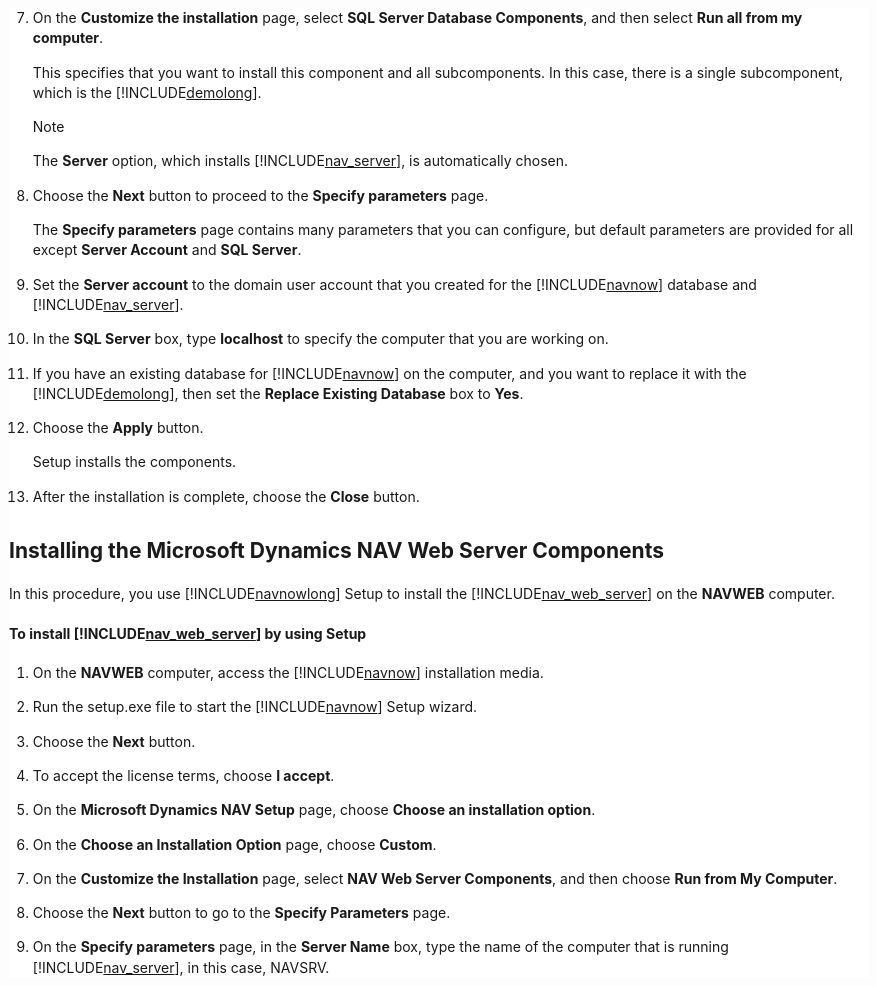 7.  On the **Customize the installation** page, select **SQL Server Database Components**, and then select **Run all from my computer**.  

     This specifies that you want to install this component and all subcomponents. In this case, there is a single subcomponent, which is the [!INCLUDE[demolong](includes/demolong_md.md)].  

    > [!NOTE]  
    >  The **Server** option, which installs [!INCLUDE[nav_server](includes/nav_server_md.md)], is automatically chosen.  

8.  Choose the **Next** button to proceed to the **Specify parameters** page.  

     The **Specify parameters** page contains many parameters that you can configure, but default parameters are provided for all except **Server Account** and **SQL Server**.  

9. Set the **Server account** to the domain user account that you created for the [!INCLUDE[navnow](includes/navnow_md.md)] database and [!INCLUDE[nav_server](includes/nav_server_md.md)].  

10. In the **SQL Server** box, type **localhost** to specify the computer that you are working on.  

11. If you have an existing database for [!INCLUDE[navnow](includes/navnow_md.md)] on the computer, and you want to replace it with the [!INCLUDE[demolong](includes/demolong_md.md)], then set the **Replace Existing Database** box to **Yes**.  

12. Choose the **Apply** button.  

     Setup installs the components.  

13. After the installation is complete, choose the **Close** button.  

##  <a name="InstallWeb"></a> Installing the Microsoft Dynamics NAV Web Server Components  
 In this procedure, you use [!INCLUDE[navnowlong](includes/navnowlong_md.md)] Setup to install the [!INCLUDE[nav_web_server](includes/nav_web_server_md.md)] on the **NAVWEB** computer.  

#### To install [!INCLUDE[nav_web_server](includes/nav_web_server_md.md)] by using Setup  

1. On the **NAVWEB** computer, access the [!INCLUDE[navnow](includes/navnow_md.md)] installation media.  

2. Run the setup.exe file to start the [!INCLUDE[navnow](includes/navnow_md.md)] Setup wizard.  

3. Choose the **Next** button.  

4. To accept the license terms, choose **I accept**.  

5. On the **Microsoft Dynamics NAV Setup** page, choose **Choose an installation option**.  

6. On the **Choose an Installation Option** page, choose **Custom**.  

7. On the **Customize the Installation** page, select **NAV Web Server Components**, and then choose **Run from My Computer**.  

8. Choose the **Next** button to go to the **Specify Parameters** page.  

9. On the **Specify parameters** page, in the **Server Name** box, type the name of the computer that is running [!INCLUDE[nav_server](includes/nav_server_md.md)], in this case, NAVSRV.  
